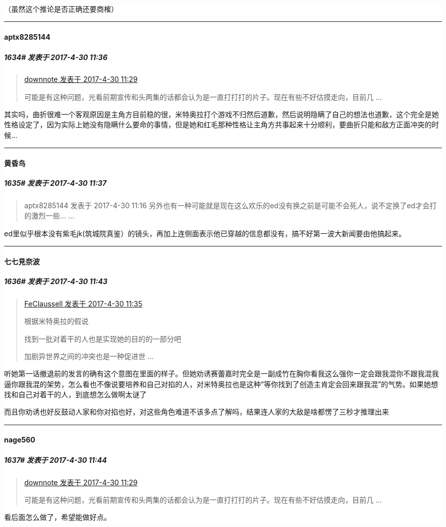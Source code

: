 （虽然这个推论是否正确还要商榷）


-----

####  aptx8285144  
##### 1634#       发表于 2017-4-30 11:36


<blockquote><a href="httphttps://bbs.saraba1st.com/2b/forum.php?mod=redirect&amp;goto=findpost&amp;pid=35809405&amp;ptid=1356195" target="_blank">downnote 发表于 2017-4-30 11:29</a>

可能是有这种问题，光看前期宣传和头两集的话都会认为是一直打打打的片子。现在有些不好估摸走向，目前几 ...</blockquote>
其实吗，曲折很难一个客观原因是主角方目前稳的很，米特奥拉打个游戏不归然后道歉，然后说明隐瞒了自己的想法也道歉，这个完全是她性格设定了，因为实际上她没有隐瞒什么要命的事情，但是她和红毛那种性格让主角方共事起来十分顺利，要曲折只能和敌方正面冲突的时候...


-----

####  黄昏鸟  
##### 1635#       发表于 2017-4-30 11:37


<blockquote>aptx8285144 发表于 2017-4-30 11:16
另外也有一种可能就是现在这么欢乐的ed没有换之前是可能不会死人，说不定换了ed才会打的激烈一些... ...</blockquote>
ed里似乎根本没有紫毛jk(筑城院真鉴）的镜头，再加上连侧面表示他已穿越的信息都没有，搞不好第一波大新闻要由他搞起来。


-----

####  七七見奈波  
##### 1636#       发表于 2017-4-30 11:43


<blockquote><a href="httphttps://bbs.saraba1st.com/2b/forum.php?mod=redirect&amp;goto=findpost&amp;pid=35809452&amp;ptid=1356195" target="_blank">FeClaussell 发表于 2017-4-30 11:35</a>

根据米特奥拉的假说

找到一批对着干的人也是实现她的目的的一部分吧

加剧异世界之间的冲突也是一种促进世 ...</blockquote>
听她第一话撤退前的发言的确有这个意图在里面的样子。但她劝诱赛蕾嘉时完全是一副成竹在胸你看我这么强你一定会跟我混你不跟我混我逼你跟我混的架势，怎么看也不像说要培养和自己对掐的人，对米特奥拉也是这种“等你找到了创造主肯定会回来跟我混”的气势。如果她想找和自己对着干的人，到底想怎么做啊太谜了


而且你劝诱也好反鼓动人家和你对掐也好，对这些角色难道不该多点了解吗，结果连人家的大敌是啥都愣了三秒才推理出来


-----

####  nage560  
##### 1637#       发表于 2017-4-30 11:44


<blockquote><a href="httphttps://bbs.saraba1st.com/2b/forum.php?mod=redirect&amp;goto=findpost&amp;pid=35809405&amp;ptid=1356195" target="_blank">downnote 发表于 2017-4-30 11:29</a>

可能是有这种问题，光看前期宣传和头两集的话都会认为是一直打打打的片子。现在有些不好估摸走向，目前几 ...</blockquote>
看后面怎么做了，希望能做好点。
